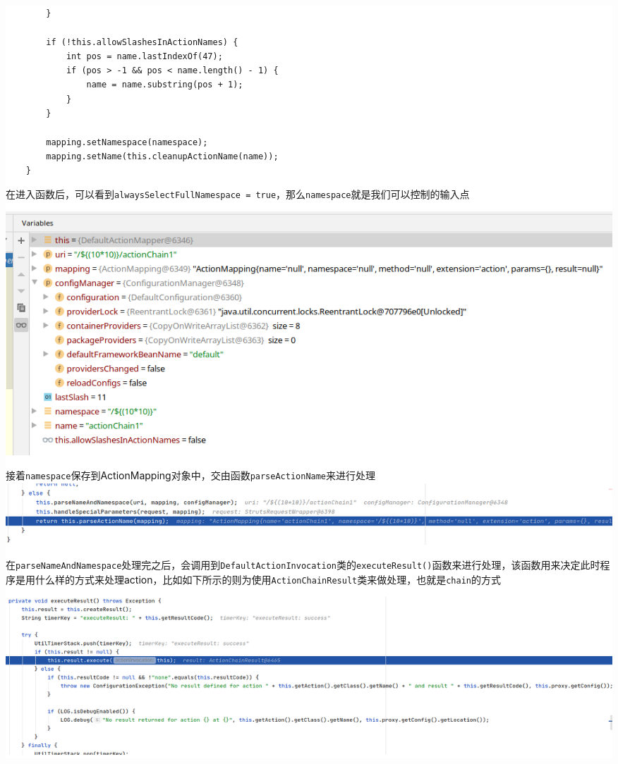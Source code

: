 ```
        }

        if (!this.allowSlashesInActionNames) {
            int pos = name.lastIndexOf(47);
            if (pos > -1 && pos < name.length() - 1) {
                name = name.substring(pos + 1);
            }
        }

        mapping.setNamespace(namespace);
        mapping.setName(this.cleanupActionName(name));
    }
```

在进入函数后，可以看到`alwaysSelectFullNamespace = true`，那么`namespace`就是我们可以控制的输入点

![ocf](/img/s2-057/1601217508135-ocf.png)

接着`namespace`保存到ActionMapping对象中，交由函数`parseActionName`来进行处理
![1601217639825-sga.png](/img/s2-057/1601217639825-sga.png)


在`parseNameAndNamespace`处理完之后，会调用到`DefaultActionInvocation`类的`executeResult()`函数来进行处理，该函数用来决定此时程序是用什么样的方式来处理action，比如如下所示的则为使用`ActionChainResult`类来做处理，也就是`chain`的方式

![1602252632703-mon.png](/img/s2-057/1602252632703-mon.png)
